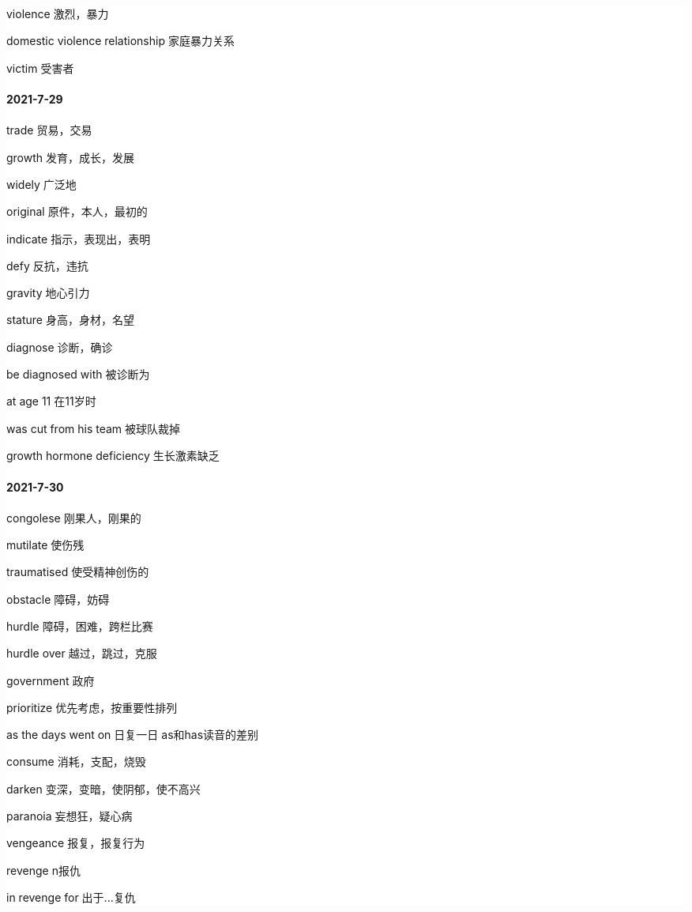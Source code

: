 violence 激烈，暴力

domestic violence relationship 家庭暴力关系

victim 受害者

#### 2021-7-29

trade 贸易，交易

growth 发育，成长，发展

widely 广泛地

original 原件，本人，最初的

indicate 指示，表现出，表明

defy 反抗，违抗

gravity 地心引力

stature 身高，身材，名望

diagnose 诊断，确诊

be diagnosed with 被诊断为

at age 11 在11岁时

was cut from his team 被球队裁掉

growth hormone deficiency 生长激素缺乏

#### 2021-7-30

congolese 刚果人，刚果的

mutilate 使伤残

traumatised 使受精神创伤的

obstacle 障碍，妨碍

hurdle 障碍，困难，跨栏比赛

hurdle over  越过，跳过，克服

government 政府

prioritize 优先考虑，按重要性排列

as the days went on 日复一日  as和has读音的差别

consume 消耗，支配，烧毁

darken 变深，变暗，使阴郁，使不高兴

paranoia 妄想狂，疑心病

vengeance 报复，报复行为

revenge n报仇

in revenge for 出于...复仇
